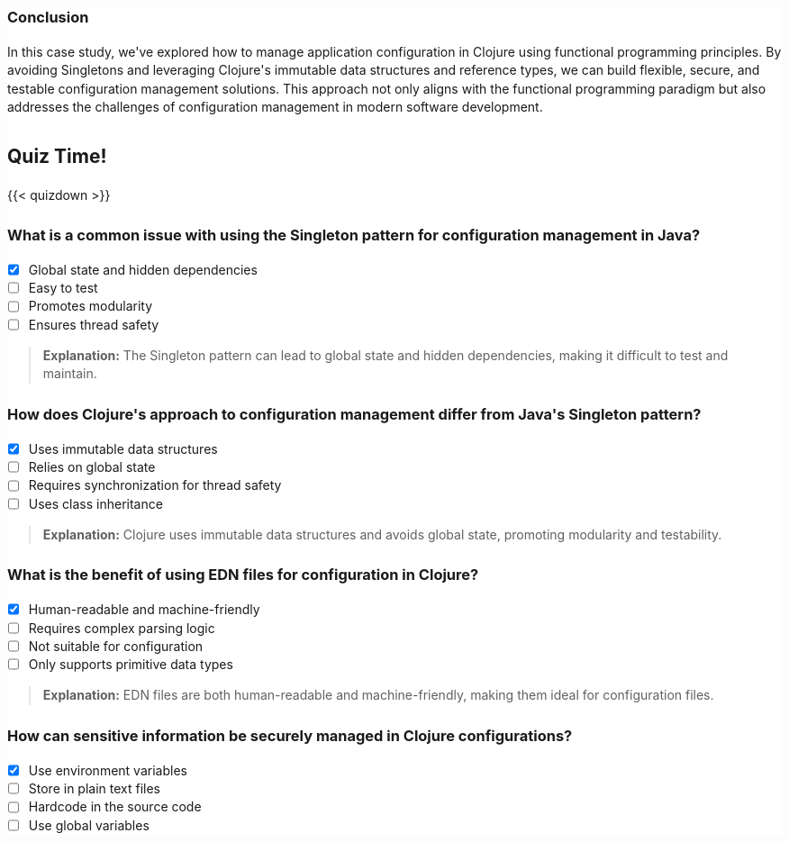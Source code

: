 ### Conclusion

In this case study, we've explored how to manage application configuration in Clojure using functional programming principles. By avoiding Singletons and leveraging Clojure's immutable data structures and reference types, we can build flexible, secure, and testable configuration management solutions. This approach not only aligns with the functional programming paradigm but also addresses the challenges of configuration management in modern software development.

## Quiz Time!

{{< quizdown >}}

### What is a common issue with using the Singleton pattern for configuration management in Java?

- [x] Global state and hidden dependencies
- [ ] Easy to test
- [ ] Promotes modularity
- [ ] Ensures thread safety

> **Explanation:** The Singleton pattern can lead to global state and hidden dependencies, making it difficult to test and maintain.


### How does Clojure's approach to configuration management differ from Java's Singleton pattern?

- [x] Uses immutable data structures
- [ ] Relies on global state
- [ ] Requires synchronization for thread safety
- [ ] Uses class inheritance

> **Explanation:** Clojure uses immutable data structures and avoids global state, promoting modularity and testability.


### What is the benefit of using EDN files for configuration in Clojure?

- [x] Human-readable and machine-friendly
- [ ] Requires complex parsing logic
- [ ] Not suitable for configuration
- [ ] Only supports primitive data types

> **Explanation:** EDN files are both human-readable and machine-friendly, making them ideal for configuration files.


### How can sensitive information be securely managed in Clojure configurations?

- [x] Use environment variables
- [ ] Store in plain text files
- [ ] Hardcode in the source code
- [ ] Use global variables

